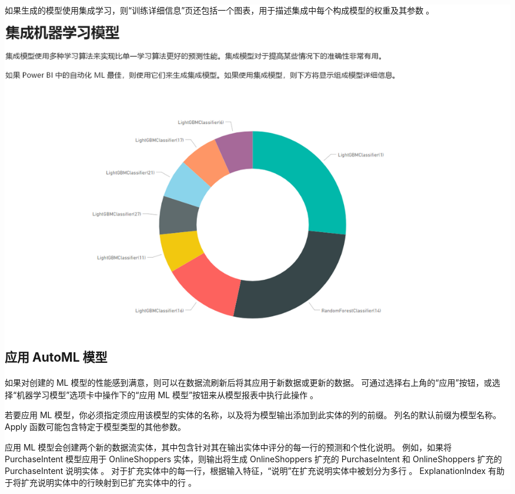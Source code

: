 如果生成的模型使用集成学习，则“训练详细信息”页还包括一个图表，用于描述集成中每个构成模型的权重及其参数  。

![系综中的权重](media/service-machine-learning-automated/automated-machine-learning-power-bi-10.png)

## <a name="applying-the-automl-model"></a>应用 AutoML 模型

如果对创建的 ML 模型的性能感到满意，则可以在数据流刷新后将其应用于新数据或更新的数据。 可通过选择右上角的“应用”按钮，或选择“机器学习模型”选项卡中操作下的“应用 ML 模型”按钮来从模型报表中执行此操作  。

若要应用 ML 模型，你必须指定须应用该模型的实体的名称，以及将为模型输出添加到此实体的列的前缀。 列名的默认前缀为模型名称。 Apply  函数可能包含特定于模型类型的其他参数。

应用 ML 模型会创建两个新的数据流实体，其中包含针对其在输出实体中评分的每一行的预测和个性化说明。 例如，如果将 PurchaseIntent 模型应用于 OnlineShoppers 实体，则输出将生成 OnlineShoppers 扩充的 PurchaseIntent 和 OnlineShoppers 扩充的 PurchaseIntent 说明实体     。 对于扩充实体中的每一行，根据输入特征，“说明”在扩充说明实体中被划分为多行  。 ExplanationIndex 有助于将扩充说明实体中的行映射到已扩充实体中的行  。
